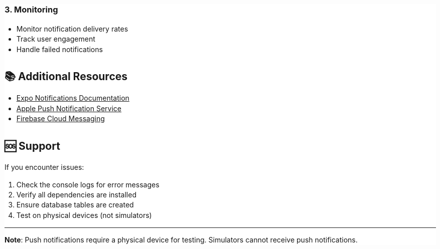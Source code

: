 ### 3. Monitoring
- Monitor notification delivery rates
- Track user engagement
- Handle failed notifications

## 📚 Additional Resources

- [Expo Notifications Documentation](https://docs.expo.dev/versions/latest/sdk/notifications/)
- [Apple Push Notification Service](https://developer.apple.com/documentation/usernotifications)
- [Firebase Cloud Messaging](https://firebase.google.com/docs/cloud-messaging)

## 🆘 Support

If you encounter issues:
1. Check the console logs for error messages
2. Verify all dependencies are installed
3. Ensure database tables are created
4. Test on physical devices (not simulators)

---

**Note**: Push notifications require a physical device for testing. Simulators cannot receive push notifications. 